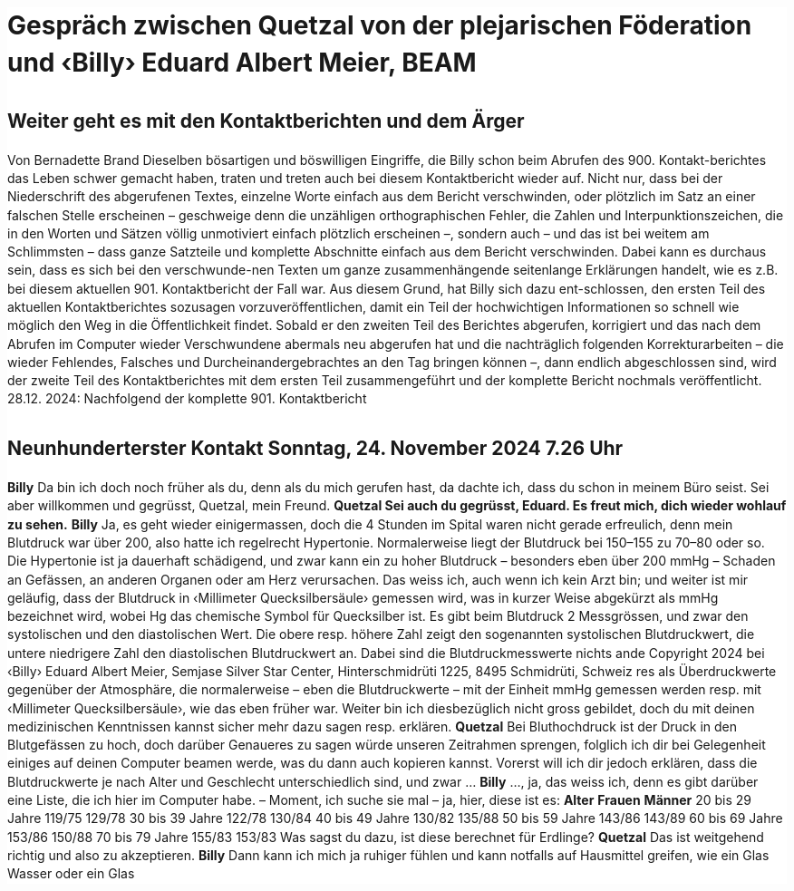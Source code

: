 # Gespräch zwischen Quetzal von der plejarischen Föderation und ‹Billy› Eduard Albert Meier, BEAM
## Weiter geht es mit den Kontaktberichten und dem Ärger
Von Bernadette Brand Dieselben bösartigen und böswilligen Eingriffe, die Billy schon beim Abrufen des 900. Kontakt-berichtes das Leben schwer gemacht haben, traten und treten auch bei diesem Kontaktbericht wieder auf. Nicht nur, dass bei der Niederschrift des abgerufenen Textes, einzelne Worte einfach aus dem Bericht verschwinden, oder plötzlich im Satz an einer falschen Stelle erscheinen – geschweige denn die unzähligen orthographischen Fehler, die Zahlen und Interpunktionszeichen, die in den Worten und Sätzen völlig unmotiviert einfach plötzlich erscheinen –, sondern auch – und das ist bei weitem am Schlimmsten – dass ganze Satzteile und komplette Abschnitte einfach aus dem Bericht verschwinden. Dabei kann es durchaus sein, dass es sich bei den verschwunde-nen Texten um ganze zusammenhängende seitenlange Erklärungen handelt, wie es z.B. bei diesem aktuellen 901. Kontaktbericht der Fall war. Aus diesem Grund, hat Billy sich dazu ent-schlossen, den ersten Teil des aktuellen Kontaktberichtes sozusagen vorzuveröffentlichen, damit ein Teil der hochwichtigen Informationen so schnell wie möglich den Weg in die Öffentlichkeit findet.
Sobald er den zweiten Teil des Berichtes abgerufen, korrigiert und das nach dem Abrufen im Computer wieder Verschwundene abermals neu abgerufen hat und die nachträglich folgenden Korrekturarbeiten – die wieder Fehlendes, Falsches und Durcheinandergebrachtes an den Tag bringen können –, dann endlich abgeschlossen sind, wird der zweite Teil des Kontaktberichtes mit dem ersten Teil zusammengeführt und der komplette Bericht nochmals veröffentlicht.
28.12. 2024: Nachfolgend der komplette 901. Kontaktbericht
## Neunhunderterster Kontakt Sonntag, 24. November 2024 7.26 Uhr
**Billy** Da bin ich doch noch früher als du, denn als du mich gerufen hast, da dachte ich, dass du schon in meinem Büro
seist. Sei aber willkommen und gegrüsst, Quetzal, mein Freund.
**Quetzal Sei auch du gegrüsst, Eduard. Es freut mich, dich wieder wohlauf zu sehen.**
**Billy** Ja, es geht wieder einigermassen, doch die 4 Stunden im Spital waren nicht gerade erfreulich, denn mein Blutdruck war über 200, also hatte ich regelrecht Hypertonie. Normalerweise liegt der Blutdruck bei 150–155 zu 70–80 oder
so. Die Hypertonie ist ja dauerhaft schädigend, und zwar kann ein zu hoher Blutdruck – besonders eben über 200 mmHg – Schaden an Gefässen, an anderen Organen oder am Herz verursachen. Das weiss ich, auch wenn ich kein Arzt bin; und weiter ist mir geläufig, dass der Blutdruck in ‹Millimeter Quecksilbersäule› gemessen wird, was in kurzer Weise abgekürzt als mmHg bezeichnet wird, wobei Hg das chemische Symbol für Quecksilber ist. Es gibt beim Blutdruck 2 Messgrössen, und zwar den systolischen und den diastolischen Wert. Die obere resp. höhere Zahl zeigt den sogenannten systolischen Blutdruckwert, die untere niedrigere Zahl den diastolischen Blutdruckwert an. Dabei sind die Blutdruckmesswerte nichts ande Copyright 2024 bei ‹Billy› Eduard Albert Meier, Semjase Silver Star Center, Hinterschmidrüti 1225, 8495 Schmidrüti, Schweiz res als Überdruckwerte gegenüber der Atmosphäre, die normalerweise – eben die Blutdruckwerte – mit der Einheit mmHg gemessen werden resp. mit ‹Millimeter Quecksilbersäule›, wie das eben früher war. Weiter bin ich diesbezüglich nicht gross gebildet, doch du mit deinen medizinischen Kenntnissen kannst sicher mehr dazu sagen resp. erklären.
**Quetzal** Bei Bluthochdruck ist der Druck in den Blutgefässen zu hoch, doch darüber Genaueres zu sagen würde unseren
Zeitrahmen sprengen, folglich ich dir bei Gelegenheit einiges auf deinen Computer beamen werde, was du dann auch kopieren kannst. Vorerst will ich dir jedoch erklären, dass die Blutdruckwerte je nach Alter und Geschlecht unterschiedlich sind, und zwar …
**Billy** …, ja, das weiss ich, denn es gibt darüber eine Liste, die ich hier im Computer habe. – Moment, ich suche sie mal
– ja, hier, diese ist es:
**Alter** **Frauen** **Männer**
20 bis 29 Jahre 119/75 129/78 30 bis 39 Jahre 122/78 130/84 40 bis 49 Jahre 130/82 135/88 50 bis 59 Jahre 143/86 143/89 60 bis 69 Jahre 153/86 150/88 70 bis 79 Jahre 155/83 153/83 Was sagst du dazu, ist diese berechnet für Erdlinge?
**Quetzal** Das ist weitgehend richtig und also zu akzeptieren.
**Billy** Dann kann ich mich ja ruhiger fühlen und kann notfalls auf Hausmittel greifen, wie ein Glas Wasser oder ein Glas